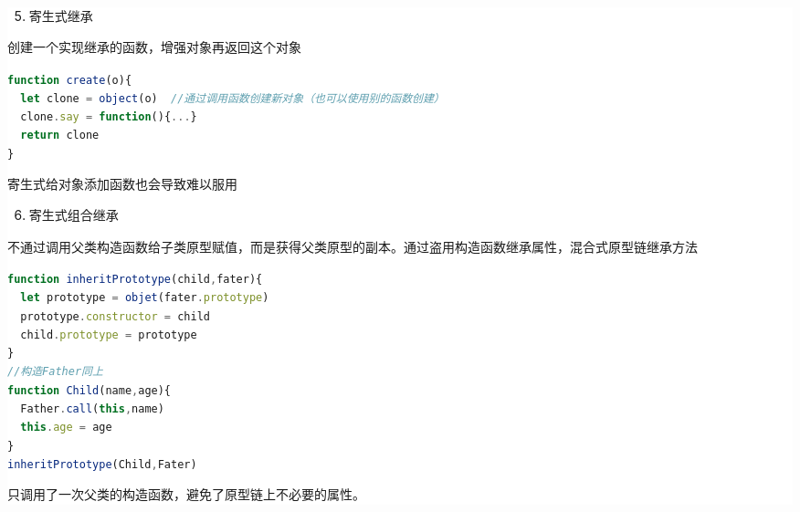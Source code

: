 5. 寄生式继承

创建一个实现继承的函数，增强对象再返回这个对象

```js
function create(o){
  let clone = object(o)  //通过调用函数创建新对象（也可以使用别的函数创建）
  clone.say = function(){...}
  return clone
}
```

寄生式给对象添加函数也会导致难以服用

6. 寄生式组合继承

不通过调用父类构造函数给子类原型赋值，而是获得父类原型的副本。通过盗用构造函数继承属性，混合式原型链继承方法

```js
function inheritPrototype(child,fater){
  let prototype = objet(fater.prototype)
  prototype.constructor = child
  child.prototype = prototype
}
//构造Father同上
function Child(name,age){
  Father.call(this,name)
  this.age = age
}
inheritPrototype(Child,Fater)
```

只调用了一次父类的构造函数，避免了原型链上不必要的属性。

